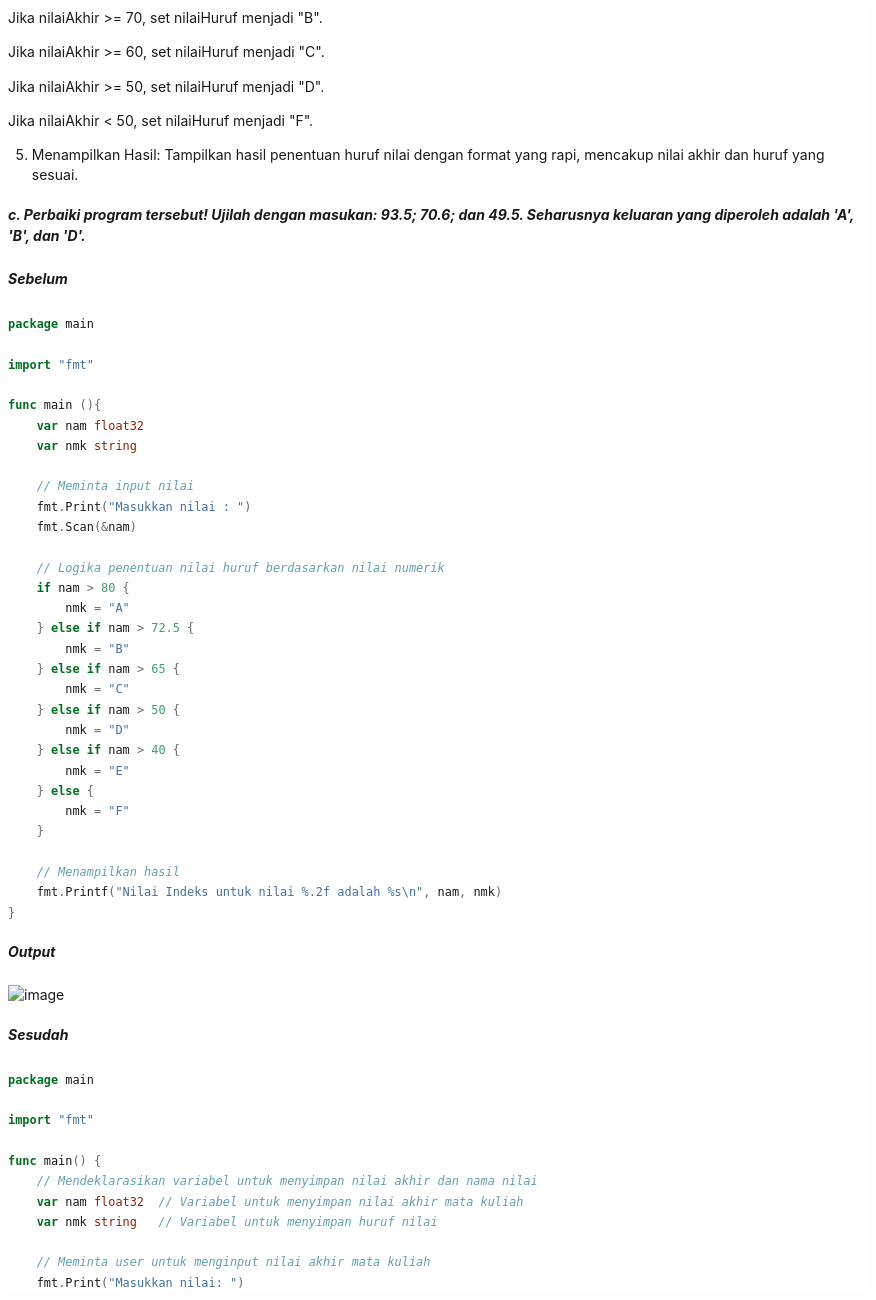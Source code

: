 Jika nilaiAkhir >= 70, set nilaiHuruf menjadi "B".

Jika nilaiAkhir >= 60, set nilaiHuruf menjadi "C".

Jika nilaiAkhir >= 50, set nilaiHuruf menjadi "D".

Jika nilaiAkhir < 50, set nilaiHuruf menjadi "F".

5. Menampilkan Hasil:
Tampilkan hasil penentuan huruf nilai dengan format yang rapi, mencakup nilai akhir dan huruf yang sesuai.

##### c. Perbaiki program tersebut! Ujilah dengan masukan: 93.5; 70.6; dan 49.5. Seharusnya keluaran yang diperoleh adalah 'A', 'B', dan 'D'.
##### Sebelum
```go
package main

import "fmt"

func main (){
	var nam float32
	var nmk string

	// Meminta input nilai
	fmt.Print("Masukkan nilai : ")
	fmt.Scan(&nam)

	// Logika penentuan nilai huruf berdasarkan nilai numerik
	if nam > 80 {
		nmk = "A"
	} else if nam > 72.5 {
		nmk = "B"
	} else if nam > 65 {
		nmk = "C"
	} else if nam > 50 {
		nmk = "D"
	} else if nam > 40 {
		nmk = "E"
	} else {
		nmk = "F"
	}

	// Menampilkan hasil
	fmt.Printf("Nilai Indeks untuk nilai %.2f adalah %s\n", nam, nmk)
}
```
##### Output
![image](https://github.com/user-attachments/assets/1867b01b-d876-4999-8b4e-57dbe53ee447)


##### Sesudah
```go
package main

import "fmt"

func main() {
    // Mendeklarasikan variabel untuk menyimpan nilai akhir dan nama nilai
	var nam float32  // Variabel untuk menyimpan nilai akhir mata kuliah 
	var nmk string   // Variabel untuk menyimpan huruf nilai

	// Meminta user untuk menginput nilai akhir mata kuliah
	fmt.Print("Masukkan nilai: ")
```